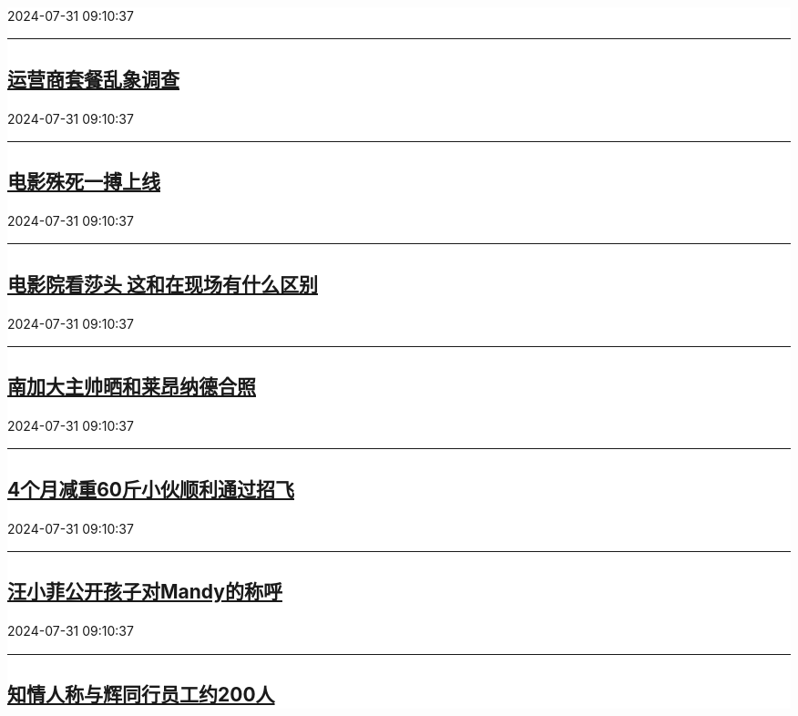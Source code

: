 2024-07-31 09:10:37

---
## [运营商套餐乱象调查](https://www.baidu.com/s?wd=%E8%BF%90%E8%90%A5%E5%95%86%E5%A5%97%E9%A4%90%E4%B9%B1%E8%B1%A1%E8%B0%83%E6%9F%A5)

2024-07-31 09:10:37

---
## [电影殊死一搏上线](https://www.baidu.com/s?wd=%E7%94%B5%E5%BD%B1%E6%AE%8A%E6%AD%BB%E4%B8%80%E6%90%8F%E4%B8%8A%E7%BA%BF)

2024-07-31 09:10:37

---
## [电影院看莎头 这和在现场有什么区别](https://www.baidu.com/s?wd=%E7%94%B5%E5%BD%B1%E9%99%A2%E7%9C%8B%E8%8E%8E%E5%A4%B4+%E8%BF%99%E5%92%8C%E5%9C%A8%E7%8E%B0%E5%9C%BA%E6%9C%89%E4%BB%80%E4%B9%88%E5%8C%BA%E5%88%AB)

2024-07-31 09:10:37

---
## [南加大主帅晒和莱昂纳德合照](https://www.baidu.com/s?wd=%E5%8D%97%E5%8A%A0%E5%A4%A7%E4%B8%BB%E5%B8%85%E6%99%92%E5%92%8C%E8%8E%B1%E6%98%82%E7%BA%B3%E5%BE%B7%E5%90%88%E7%85%A7)

2024-07-31 09:10:37

---
## [4个月减重60斤小伙顺利通过招飞](https://www.baidu.com/s?wd=4%E4%B8%AA%E6%9C%88%E5%87%8F%E9%87%8D60%E6%96%A4%E5%B0%8F%E4%BC%99%E9%A1%BA%E5%88%A9%E9%80%9A%E8%BF%87%E6%8B%9B%E9%A3%9E)

2024-07-31 09:10:37

---
## [汪小菲公开孩子对Mandy的称呼](https://www.baidu.com/s?wd=%E6%B1%AA%E5%B0%8F%E8%8F%B2%E5%85%AC%E5%BC%80%E5%AD%A9%E5%AD%90%E5%AF%B9Mandy%E7%9A%84%E7%A7%B0%E5%91%BC)

2024-07-31 09:10:37

---
## [知情人称与辉同行员工约200人](https://www.baidu.com/s?wd=%E7%9F%A5%E6%83%85%E4%BA%BA%E7%A7%B0%E4%B8%8E%E8%BE%89%E5%90%8C%E8%A1%8C%E5%91%98%E5%B7%A5%E7%BA%A6200%E4%BA%BA)
